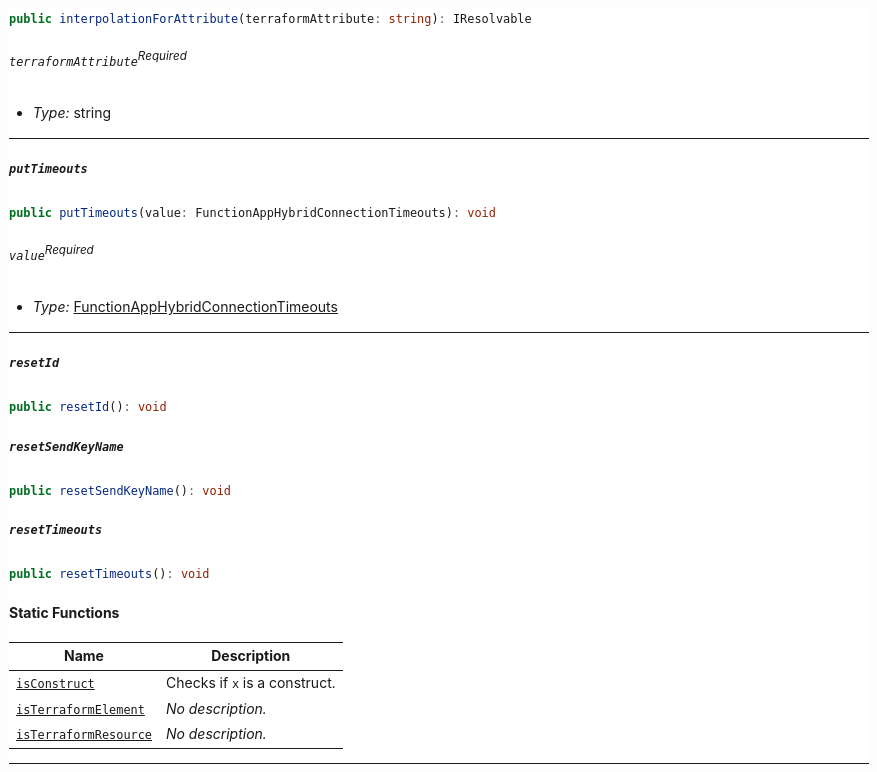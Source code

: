 ```typescript
public interpolationForAttribute(terraformAttribute: string): IResolvable
```

###### `terraformAttribute`<sup>Required</sup> <a name="terraformAttribute" id="@cdktf/provider-azurerm.functionAppHybridConnection.FunctionAppHybridConnection.interpolationForAttribute.parameter.terraformAttribute"></a>

- *Type:* string

---

##### `putTimeouts` <a name="putTimeouts" id="@cdktf/provider-azurerm.functionAppHybridConnection.FunctionAppHybridConnection.putTimeouts"></a>

```typescript
public putTimeouts(value: FunctionAppHybridConnectionTimeouts): void
```

###### `value`<sup>Required</sup> <a name="value" id="@cdktf/provider-azurerm.functionAppHybridConnection.FunctionAppHybridConnection.putTimeouts.parameter.value"></a>

- *Type:* <a href="#@cdktf/provider-azurerm.functionAppHybridConnection.FunctionAppHybridConnectionTimeouts">FunctionAppHybridConnectionTimeouts</a>

---

##### `resetId` <a name="resetId" id="@cdktf/provider-azurerm.functionAppHybridConnection.FunctionAppHybridConnection.resetId"></a>

```typescript
public resetId(): void
```

##### `resetSendKeyName` <a name="resetSendKeyName" id="@cdktf/provider-azurerm.functionAppHybridConnection.FunctionAppHybridConnection.resetSendKeyName"></a>

```typescript
public resetSendKeyName(): void
```

##### `resetTimeouts` <a name="resetTimeouts" id="@cdktf/provider-azurerm.functionAppHybridConnection.FunctionAppHybridConnection.resetTimeouts"></a>

```typescript
public resetTimeouts(): void
```

#### Static Functions <a name="Static Functions" id="Static Functions"></a>

| **Name** | **Description** |
| --- | --- |
| <code><a href="#@cdktf/provider-azurerm.functionAppHybridConnection.FunctionAppHybridConnection.isConstruct">isConstruct</a></code> | Checks if `x` is a construct. |
| <code><a href="#@cdktf/provider-azurerm.functionAppHybridConnection.FunctionAppHybridConnection.isTerraformElement">isTerraformElement</a></code> | *No description.* |
| <code><a href="#@cdktf/provider-azurerm.functionAppHybridConnection.FunctionAppHybridConnection.isTerraformResource">isTerraformResource</a></code> | *No description.* |

---